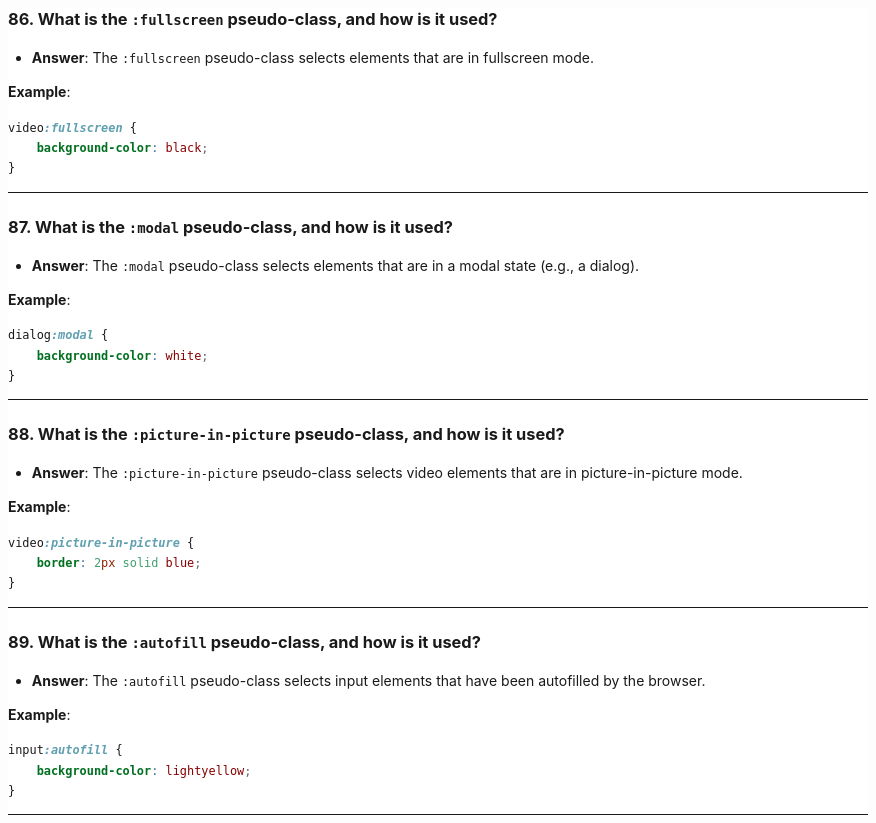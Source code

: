 ### 86. **What is the `:fullscreen` pseudo-class, and how is it used?**
   - **Answer**: The `:fullscreen` pseudo-class selects elements that are in fullscreen mode.

   **Example**:
   ```css
   video:fullscreen {
       background-color: black;
   }
   ```

---

### 87. **What is the `:modal` pseudo-class, and how is it used?**
   - **Answer**: The `:modal` pseudo-class selects elements that are in a modal state (e.g., a dialog).

   **Example**:
   ```css
   dialog:modal {
       background-color: white;
   }
   ```

---

### 88. **What is the `:picture-in-picture` pseudo-class, and how is it used?**
   - **Answer**: The `:picture-in-picture` pseudo-class selects video elements that are in picture-in-picture mode.

   **Example**:
   ```css
   video:picture-in-picture {
       border: 2px solid blue;
   }
   ```

---

### 89. **What is the `:autofill` pseudo-class, and how is it used?**
   - **Answer**: The `:autofill` pseudo-class selects input elements that have been autofilled by the browser.

   **Example**:
   ```css
   input:autofill {
       background-color: lightyellow;
   }
   ```

---
